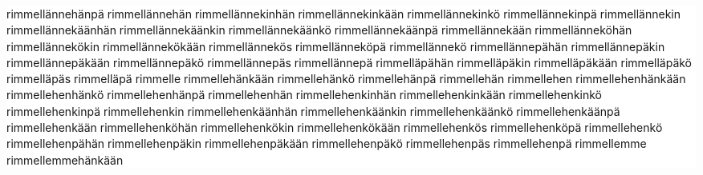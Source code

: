 rimmellännehänpä
rimmellännehän
rimmellännekinhän
rimmellännekinkään
rimmellännekinkö
rimmellännekinpä
rimmellännekin
rimmellännekäänhän
rimmellännekäänkin
rimmellännekäänkö
rimmellännekäänpä
rimmellännekään
rimmellänneköhän
rimmellännekökin
rimmellännekökään
rimmellännekös
rimmellänneköpä
rimmellännekö
rimmellännepähän
rimmellännepäkin
rimmellännepäkään
rimmellännepäkö
rimmellännepäs
rimmellännepä
rimmelläpähän
rimmelläpäkin
rimmelläpäkään
rimmelläpäkö
rimmelläpäs
rimmelläpä
rimmelle
rimmellehänkään
rimmellehänkö
rimmellehänpä
rimmellehän
rimmellehen
rimmellehenhänkään
rimmellehenhänkö
rimmellehenhänpä
rimmellehenhän
rimmellehenkinhän
rimmellehenkinkään
rimmellehenkinkö
rimmellehenkinpä
rimmellehenkin
rimmellehenkäänhän
rimmellehenkäänkin
rimmellehenkäänkö
rimmellehenkäänpä
rimmellehenkään
rimmellehenköhän
rimmellehenkökin
rimmellehenkökään
rimmellehenkös
rimmellehenköpä
rimmellehenkö
rimmellehenpähän
rimmellehenpäkin
rimmellehenpäkään
rimmellehenpäkö
rimmellehenpäs
rimmellehenpä
rimmellemme
rimmellemmehänkään